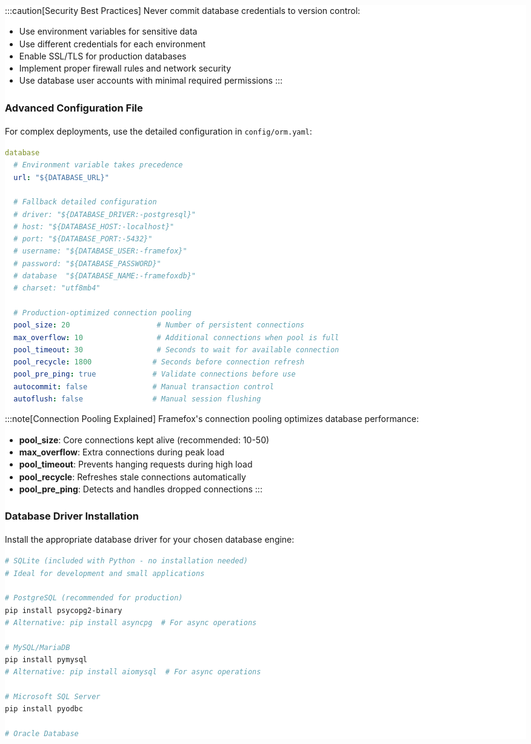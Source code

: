 :::caution[Security Best Practices]
Never commit database credentials to version control:
- Use environment variables for sensitive data
- Use different credentials for each environment
- Enable SSL/TLS for production databases
- Implement proper firewall rules and network security
- Use database user accounts with minimal required permissions
:::

### Advanced Configuration File

For complex deployments, use the detailed configuration in `config/orm.yaml`:

```yaml
database 
  # Environment variable takes precedence
  url: "${DATABASE_URL}"
  
  # Fallback detailed configuration
  # driver: "${DATABASE_DRIVER:-postgresql}"
  # host: "${DATABASE_HOST:-localhost}"
  # port: "${DATABASE_PORT:-5432}"
  # username: "${DATABASE_USER:-framefox}"
  # password: "${DATABASE_PASSWORD}"
  # database  "${DATABASE_NAME:-framefoxdb}"
  # charset: "utf8mb4"

  # Production-optimized connection pooling
  pool_size: 20                    # Number of persistent connections
  max_overflow: 10                 # Additional connections when pool is full
  pool_timeout: 30                 # Seconds to wait for available connection
  pool_recycle: 1800              # Seconds before connection refresh
  pool_pre_ping: true             # Validate connections before use
  autocommit: false               # Manual transaction control
  autoflush: false                # Manual session flushing
```

:::note[Connection Pooling Explained]
Framefox's connection pooling optimizes database performance:
- **pool_size**: Core connections kept alive (recommended: 10-50)
- **max_overflow**: Extra connections during peak load
- **pool_timeout**: Prevents hanging requests during high load
- **pool_recycle**: Refreshes stale connections automatically
- **pool_pre_ping**: Detects and handles dropped connections
:::

### Database Driver Installation

Install the appropriate database driver for your chosen database engine:

```bash
# SQLite (included with Python - no installation needed)
# Ideal for development and small applications

# PostgreSQL (recommended for production)
pip install psycopg2-binary
# Alternative: pip install asyncpg  # For async operations

# MySQL/MariaDB
pip install pymysql
# Alternative: pip install aiomysql  # For async operations

# Microsoft SQL Server
pip install pyodbc

# Oracle Database
```